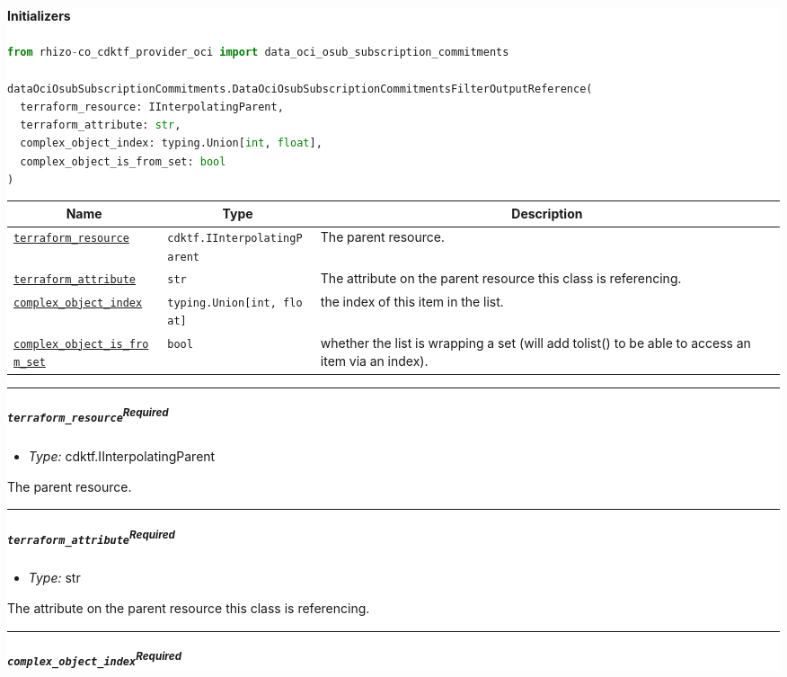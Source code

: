 #### Initializers <a name="Initializers" id="rhizo-co-terraform-provider-oci.dataOciOsubSubscriptionCommitments.DataOciOsubSubscriptionCommitmentsFilterOutputReference.Initializer"></a>

```python
from rhizo-co_cdktf_provider_oci import data_oci_osub_subscription_commitments

dataOciOsubSubscriptionCommitments.DataOciOsubSubscriptionCommitmentsFilterOutputReference(
  terraform_resource: IInterpolatingParent,
  terraform_attribute: str,
  complex_object_index: typing.Union[int, float],
  complex_object_is_from_set: bool
)
```

| **Name** | **Type** | **Description** |
| --- | --- | --- |
| <code><a href="#rhizo-co-terraform-provider-oci.dataOciOsubSubscriptionCommitments.DataOciOsubSubscriptionCommitmentsFilterOutputReference.Initializer.parameter.terraformResource">terraform_resource</a></code> | <code>cdktf.IInterpolatingParent</code> | The parent resource. |
| <code><a href="#rhizo-co-terraform-provider-oci.dataOciOsubSubscriptionCommitments.DataOciOsubSubscriptionCommitmentsFilterOutputReference.Initializer.parameter.terraformAttribute">terraform_attribute</a></code> | <code>str</code> | The attribute on the parent resource this class is referencing. |
| <code><a href="#rhizo-co-terraform-provider-oci.dataOciOsubSubscriptionCommitments.DataOciOsubSubscriptionCommitmentsFilterOutputReference.Initializer.parameter.complexObjectIndex">complex_object_index</a></code> | <code>typing.Union[int, float]</code> | the index of this item in the list. |
| <code><a href="#rhizo-co-terraform-provider-oci.dataOciOsubSubscriptionCommitments.DataOciOsubSubscriptionCommitmentsFilterOutputReference.Initializer.parameter.complexObjectIsFromSet">complex_object_is_from_set</a></code> | <code>bool</code> | whether the list is wrapping a set (will add tolist() to be able to access an item via an index). |

---

##### `terraform_resource`<sup>Required</sup> <a name="terraform_resource" id="rhizo-co-terraform-provider-oci.dataOciOsubSubscriptionCommitments.DataOciOsubSubscriptionCommitmentsFilterOutputReference.Initializer.parameter.terraformResource"></a>

- *Type:* cdktf.IInterpolatingParent

The parent resource.

---

##### `terraform_attribute`<sup>Required</sup> <a name="terraform_attribute" id="rhizo-co-terraform-provider-oci.dataOciOsubSubscriptionCommitments.DataOciOsubSubscriptionCommitmentsFilterOutputReference.Initializer.parameter.terraformAttribute"></a>

- *Type:* str

The attribute on the parent resource this class is referencing.

---

##### `complex_object_index`<sup>Required</sup> <a name="complex_object_index" id="rhizo-co-terraform-provider-oci.dataOciOsubSubscriptionCommitments.DataOciOsubSubscriptionCommitmentsFilterOutputReference.Initializer.parameter.complexObjectIndex"></a>
